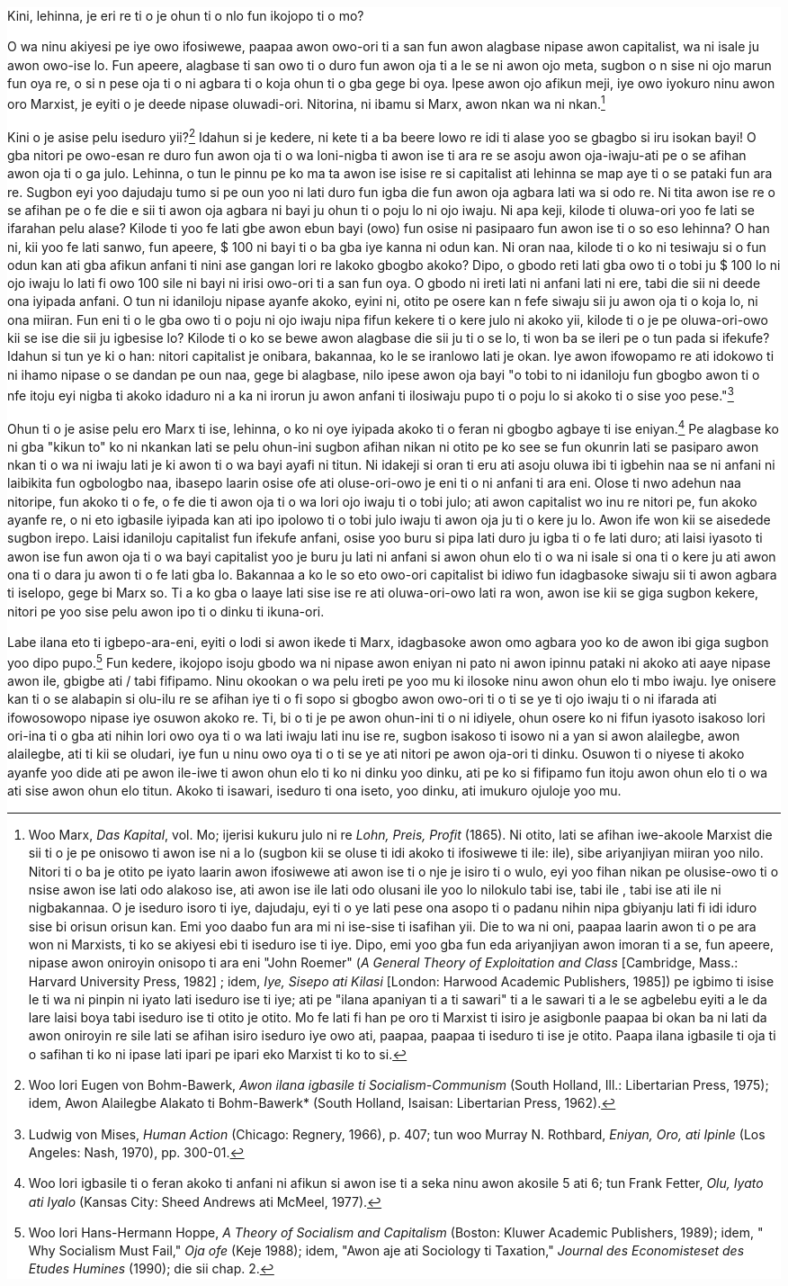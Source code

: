 Kini, lehinna, je eri re ti o je ohun ti o nlo fun ikojopo ti o mo?

O wa ninu akiyesi pe iye owo ifosiwewe, paapaa awon owo-ori ti a san fun awon alagbase nipase awon capitalist, wa ni isale ju awon owo-ise lo. Fun apeere, alagbase ti san owo ti o duro fun awon oja ti a le se ni awon ojo meta, sugbon o n sise ni ojo marun fun oya re, o si n pese oja ti o ni agbara ti o koja ohun ti o gba gege bi oya. Ipese awon ojo afikun meji, iye owo iyokuro ninu awon oro Marxist, je eyiti o je deede nipase oluwadi-ori. Nitorina, ni ibamu si Marx, awon nkan wa ni nkan.[^4]

Kini o je asise pelu iseduro yii?[^5] Idahun si je kedere, ni kete ti a ba beere lowo re idi ti alase yoo se gbagbo si iru isokan bayi! O gba nitori pe owo-esan re duro fun awon oja ti o wa loni-nigba ti awon ise ti ara re se asoju awon oja-iwaju-ati pe o se afihan awon oja ti o ga julo. Lehinna, o tun le pinnu pe ko ma ta awon ise isise re si capitalist ati lehinna se map aye ti o se pataki fun ara re. Sugbon eyi yoo dajudaju tumo si pe oun yoo ni lati duro fun igba die fun awon oja agbara lati wa si odo re. Ni tita awon ise re o se afihan pe o fe die e sii ti awon oja agbara ni bayi ju ohun ti o poju lo ni ojo iwaju. Ni apa keji, kilode ti oluwa-ori yoo fe lati se ifarahan pelu alase? Kilode ti yoo fe lati gbe awon ebun bayi (owo) fun osise ni pasipaaro fun awon ise ti o so eso lehinna? O han ni, kii yoo fe lati sanwo, fun apeere, $ 100 ni bayi ti o ba gba iye kanna ni odun kan. Ni oran naa, kilode ti o ko ni tesiwaju si o fun odun kan ati gba afikun anfani ti nini ase gangan lori re lakoko gbogbo akoko? Dipo, o gbodo reti lati gba owo ti o tobi ju $ 100 lo ni ojo iwaju lo lati fi owo 100 sile ni bayi ni irisi owo-ori ti a san fun oya. O gbodo ni ireti lati ni anfani lati ni ere, tabi die sii ni deede ona iyipada anfani. O tun ni idaniloju nipase ayanfe akoko, eyini ni, otito pe osere kan n fefe siwaju sii ju awon oja ti o koja lo, ni ona miiran. Fun eni ti o le gba owo ti o poju ni ojo iwaju nipa fifun kekere ti o kere julo ni akoko yii, kilode ti o je pe oluwa-ori-owo kii se ise die sii ju igbesise lo? Kilode ti o ko se bewe awon alagbase die sii ju ti o se lo, ti won ba se ileri pe o tun pada si ifekufe? Idahun si tun ye ki o han: nitori capitalist je onibara, bakannaa, ko le se iranlowo lati je okan. Iye awon ifowopamo re ati idokowo ti ni ihamo nipase o se dandan pe oun naa, gege bi alagbase, nilo ipese awon oja bayi "o tobi to ni idaniloju fun gbogbo awon ti o nfe itoju eyi nigba ti akoko idaduro ni a ka ni irorun ju awon anfani ti ilosiwaju pupo ti o poju lo si akoko ti o sise yoo pese."[^6]

Ohun ti o je asise pelu ero Marx ti ise, lehinna, o ko ni oye iyipada akoko ti o feran ni gbogbo agbaye ti ise eniyan.[^7] Pe alagbase ko ni gba "kikun to" ko ni nkankan lati se pelu ohun-ini sugbon afihan nikan ni otito pe ko see se fun okunrin lati se pasiparo awon nkan ti o wa ni iwaju lati je ki awon ti o wa bayi ayafi ni titun. Ni idakeji si oran ti eru ati asoju oluwa ibi ti igbehin naa se ni anfani ni laibikita fun ogbologbo naa, ibasepo laarin osise ofe ati oluse-ori-owo je eni ti o ni anfani ti ara eni. Olose ti nwo adehun naa nitoripe, fun akoko ti o fe, o fe die ti awon oja ti o wa lori ojo iwaju ti o tobi julo; ati awon capitalist wo inu re nitori pe, fun akoko ayanfe re, o ni eto igbasile iyipada kan ati ipo ipolowo ti o tobi julo iwaju ti awon oja ju ti o kere ju lo. Awon ife won kii se aisedede sugbon irepo. Laisi idaniloju capitalist fun ifekufe anfani, osise yoo buru si pipa lati duro ju igba ti o fe lati duro; ati laisi iyasoto ti awon ise fun awon oja ti o wa bayi capitalist yoo je buru ju lati ni anfani si awon ohun elo ti o wa ni isale si ona ti o kere ju ati awon ona ti o dara ju awon ti o fe lati gba lo. Bakannaa a ko le so eto owo-ori capitalist bi idiwo fun idagbasoke siwaju sii ti awon agbara ti iselopo, gege bi Marx so. Ti a ko gba o laaye lati sise ise re ati oluwa-ori-owo lati ra won, awon ise kii se giga sugbon kekere, nitori pe yoo sise pelu awon ipo ti o dinku ti ikuna-ori.

Labe ilana eto ti igbepo-ara-eni, eyiti o lodi si awon ikede ti Marx, idagbasoke awon omo agbara yoo ko de awon ibi giga sugbon yoo dipo pupo.[^8] Fun kedere, ikojopo isoju gbodo wa ni nipase awon eniyan ni pato ni awon ipinnu pataki ni akoko ati aaye nipase awon ile, gbigbe ati / tabi fifipamo. Ninu okookan o wa pelu ireti pe yoo mu ki ilosoke ninu awon ohun elo ti mbo iwaju. Iye onisere kan ti o se alabapin si olu-ilu re se afihan iye ti o fi sopo si gbogbo awon owo-ori ti o ti se ye ti ojo iwaju ti o ni ifarada ati ifowosowopo nipase iye osuwon akoko re. Ti, bi o ti je pe awon ohun-ini ti o ni idiyele, ohun osere ko ni fifun iyasoto isakoso lori ori-ina ti o gba ati nihin lori owo oya ti o wa lati iwaju lati inu ise re, sugbon isakoso ti isowo ni a yan si awon alailegbe, awon alailegbe, ati ti kii se oludari, iye fun u ninu owo oya ti o ti se ye ati nitori pe awon oja-ori ti dinku. Osuwon ti o niyese ti akoko ayanfe yoo dide ati pe awon ile-iwe ti awon ohun elo ti ko ni dinku yoo dinku, ati pe ko si fifipamo fun itoju awon ohun elo ti o wa ati sise awon ohun elo titun. Akoko ti isawari, iseduro ti ona iseto, yoo dinku, ati imukuro ojuloje yoo mu.


[^1]: Woo lori Karl Marx ati Frederic Engels wonyi, *The Manifesto Communist* (1848); Karl Marx, *Das Kapital*, 3 awon osuwon. (1867; 1885; 1894); gege bi awon Marxist ti asa, Ernest Mandel, *Awon Itoju Economic* Marx (London: Merlin, 1962); idem, *Late Capitalism* (London: New Left Books, 1975); Paul Baran ati Paul Sweezy, *Monopoly Capital* (New York: Monthly Review Press, 1966); lati isiro ti kii se Marxist, LeszekKolakowski, *Main Currents of Marxism* (Oxford: Clarendon Press, 1995); G. Wetter, *Sovietideologieheute* (Frankfurt / M .: Fischer, 1962), vol. 1; W. Leonhard, *Sovietideologieheute* (Frankfurt / M .: Fischer, 1962), vol. 2.
[^2]: Marx ati Engels, *The  Manifesto Communist* (apakan 1).
[^3]: *The Communist Manifesto* (apakan 2, awon apejuwe 2 kehin); Frederic Engels, *Von tier Autorität*, ni Karl Marx ati Frederic Engels, *AusgewählteSchriften*, 2 awon osuwon. (East Berlin: Dietz, 1953), vol. I, p. 606; ara, *Awon Sozialismus ti Ile-ise ti UtopiezurWissenschaft*, ibid., vol. 2, p. 139.
[^4]: Woo Marx, *Das Kapital*, vol. Mo; ijerisi kukuru julo ni re *Lohn, Preis, Profit* (1865). Ni otito, lati se afihan iwe-akoole Marxist die sii ti o je pe onisowo ti awon ise ni a lo (sugbon kii se oluse ti idi akoko ti ifosiwewe ti ile: ile), sibe ariyanjiyan miiran yoo nilo. Nitori ti o ba je otito pe iyato laarin awon ifosiwewe ati awon ise ti o nje je isiro ti o wulo, eyi yoo fihan nikan pe olusise-owo ti o nsise awon ise lati odo alakoso ise, ati awon ise ile lati odo olusani ile yoo lo nilokulo tabi ise, tabi ile , tabi ise ati ile ni nigbakannaa. O je iseduro isoro ti iye, dajudaju, eyi ti o ye lati pese ona asopo ti o padanu nihin nipa gbiyanju lati fi idi iduro sise bi orisun orisun kan. Emi yoo daabo fun ara mi ni ise-sise ti isafihan yii. Die to wa ni oni, paapaa laarin awon ti o pe ara won ni Marxists, ti ko se akiyesi ebi ti iseduro ise ti iye. Dipo, emi yoo gba fun eda ariyanjiyan awon imoran ti a se, fun apeere, nipase awon oniroyin onisopo ti ara eni "John Roemer" (*A General Theory of Exploitation and Class* [Cambridge, Mass.: Harvard University Press, 1982] ; idem, *Iye, Sisepo ati Kilasi* [London: Harwood Academic Publishers, 1985]) pe igbimo ti isise le ti wa ni pinpin ni iyato lati iseduro ise ti iye; ati pe "ilana apaniyan ti a ti sawari" ti a le sawari ti a le se agbelebu eyiti a le da lare laisi boya tabi iseduro ise ti otito je otito. Mo fe lati fi han pe oro ti Marxist ti isiro je asigbonle paapaa bi okan ba ni lati da awon oniroyin re sile lati se afihan isiro iseduro iye owo ati, paapaa, paapaa ti iseduro ti ise je otito. Paapa ilana igbasile ti oja ti o safihan ti ko ni ipase lati ipari pe ipari eko Marxist ti ko to si.
[^5]: Woo lori Eugen von Bohm-Bawerk, *Awon ilana igbasile ti Socialism-Communism* (South Holland, Ill.: Libertarian Press, 1975); idem,  Awon Alailegbe Alakato ti Bohm-Bawerk* (South Holland, Isaisan: Libertarian Press, 1962).
[^6]: Ludwig von Mises, *Human Action* (Chicago: Regnery, 1966), p. 407; tun woo Murray N. Rothbard, *Eniyan, Oro, ati Ipinle* (Los Angeles: Nash, 1970), pp. 300-01.
[^7]: Woo lori igbasile ti o feran akoko ti anfani ni afikun si awon ise ti a seka ninu awon akosile 5 ati 6; tun Frank Fetter, *Olu, Iyato ati Iyalo* (Kansas City: Sheed Andrews ati McMeel, 1977).
[^8]: Woo lori Hans-Hermann Hoppe, *A Theory of Socialism and Capitalism* (Boston: Kluwer Academic Publishers, 1989); idem, " Why Socialism Must Fail," *Oja ofe* (Keje 1988); idem, "Awon aje ati Sociology ti Taxation," *Journal des Economisteset des Etudes Humines* (1990); die sii chap. 2.
[^9]: Awon isowo Mises si imoran ti nkan ati isiro je aisedeede. Sibesibe, ni gbogbo awon iwe re o se apejuwe awon imo-oro ati imo-itan ti o je awon itupale kilasi, ti o ba je pe laisepe. O se akiyesi nibi ni imoran nla re ti ifowosowopo laarin ijoba ati ifowopamo ile-ifowopamo ni iparun bo sewa wura lati mu agbara won po si gege bi ona ti o je ti isan, isowo lilo ati atunsipo oro ni ifarahan ara won. Wo fun apeere re *Stabilization Monetary ati Agbekale Cyclical* (1928) ni idem, *Lori ifowoyi Owo ati Credit*, ed. Percy Greaves (Dobbs Ferry, N.Y .: Free Market Books 1978); idem, *Socialism* (Indianapolis: Liberty Fund, 1981), chap. 20; idem, *Awon idaamu ti awon ipinnu egbe ati awon aroran miiran* (New York: Ile-ise fun Eko Libertarian, Iwe Ikohun Ojoojumo Ojo 7, 1978). Sibesibe Mises ko fun ipo ti o ni ilosiwaju lati sawari ipinnu ati isiro-ise nitori pe o je aisedeede ti isiro bi nikan asise ogbon kan ti o satunye ero-oro aje le pa. O kuna lati ni kikun pe idaniloju je tun ati boya ani die sii be isoro-iwa-ipa ti o wa laibikita gbogbo eroye-oro. Rothbard se afikun ohun ti o ni imoran si eto Misesian ti awon oro-aje ti Ostiria ati se isiro ti agbara ati agbara ti o je apakan ti isowo aje ati awon alaye itan-imo-oro; o si n se iseduro ni iseduro ti o poju idajo ilu Austrian lodi si isise lati ni awon ilana ethics ni afikun si ison-oro aje, eyiti o je, ilana ti idajo ti o tele etan ti sise daradara, bii pe a le sagbe egbe kilasi gege bi alaimo. Fun igbimo Rothbard ti agbara, kilasi ati nkan, wo ni pato re * Power ati Market * (Kansas Ilu: Sheed Andrews ati McMeel, 1977); idem, * Fun Ominira titun kan (New York: Macmillan, 1978); idem, * The Mystery of Banking * (New York: Richardson ati Snyder, 1983); idem, * Aanu nla ti America * (Kansas Ilu: Sheed ati Ward, 1975). Ni awon ogorun odunrun dun ti o ti salaye si ilu Austrian, woo Leonard Liggio, "Charles Dunoyer ati French Liberalism," * Akosile ti iwadi Libertarian * 1, no. 3 (1977); Ralph Raico, "Imole Ti Awon Asoju Ibasepo," * Iwe Iroyin ti Ibertarian Studies * 1, no. 3 (1977); Mark Weinburg, "Isokan Imo Awujo ti Awon Alakoso Ilu Geesi Ni Odun 19th: So, Comte, ati Dunoyer," * Iwe akosile ti Eko Libertarian * 2, no. 1 (1978); Joseph T. Salerno, "Iforoworo lori Ile-iwe Libe Geesi," * Iwe akosile ti Eko Libertarian * 2, no. 1 (1978); David M. Hart, "Gustave de Molinari ati Atileyin Ti o ni Ibiti Agbofinro," awon eya meji, * Iwe akosile ti iwadi Libertarian * 5, awon. 3 ati 4 (1981).
[^10]: Woo lori eyi tun Hoppe, * A Theory of Socialism and Capitalism *; idem, "Idajo ti sise isowo," * Iwe iroyin aje ilu Austrian * 1 (1988); infra chap. 9; idem, "Awon Gbehin Idalare ti Awon Ewa Isiro Ti ara eni," * Liberty * (Kesan 1988): infra chap. 10.
[^11]: Woo lori akori yii tun Lord (John) Acton, * Awon Akosile ni Itan ti Ominira * (Indianapolis: Fund Liberty Fund, 1985); Franz Oppenheimer, * System der Soziologie *, vol. II: * Der Staat * (Stuttgart: G. Fischer, 1964); Alexander Rüstow, * Ominira ati Domination * (Princeton, N.J. Princeton University Press, 1986).